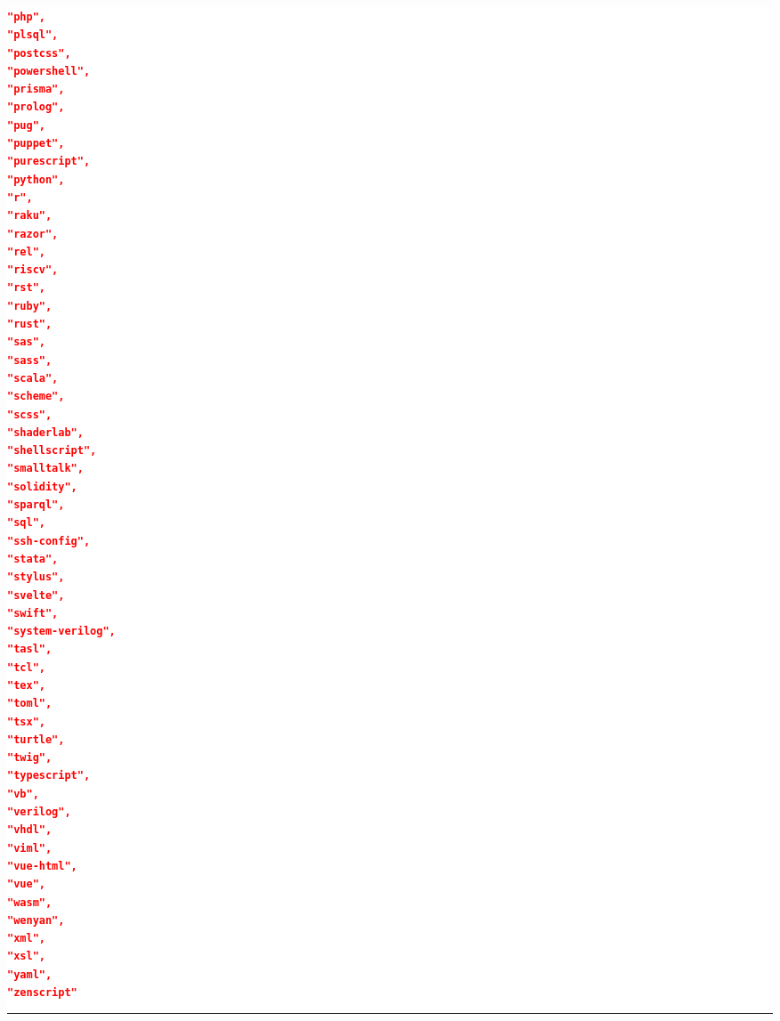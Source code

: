 ```json
"php",
"plsql",
"postcss",
"powershell",
"prisma",
"prolog",
"pug",
"puppet",
"purescript",
"python",
"r",
"raku",
"razor",
"rel",
"riscv",
"rst",
"ruby",
"rust",
"sas",
"sass",
"scala",
"scheme",
"scss",
"shaderlab",
"shellscript",
"smalltalk",
"solidity",
"sparql",
"sql",
"ssh-config",
"stata",
"stylus",
"svelte",
"swift",
"system-verilog",
"tasl",
"tcl",
"tex",
"toml",
"tsx",
"turtle",
"twig",
"typescript",
"vb",
"verilog",
"vhdl",
"viml",
"vue-html",
"vue",
"wasm",
"wenyan",
"xml",
"xsl",
"yaml",
"zenscript"
```

---
